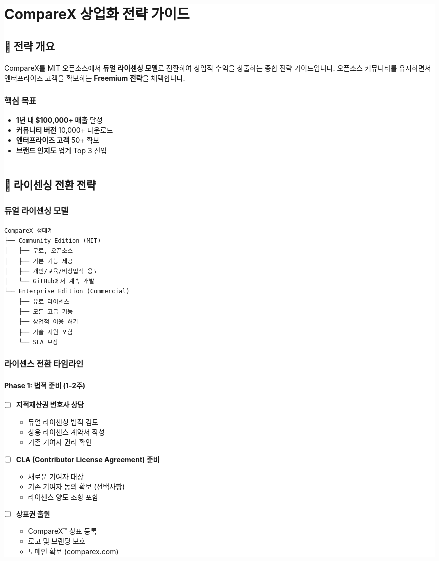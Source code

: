 # CompareX 상업화 전략 가이드

## 🎯 전략 개요

CompareX를 MIT 오픈소스에서 **듀얼 라이센싱 모델**로 전환하여 상업적 수익을 창출하는 종합 전략 가이드입니다. 오픈소스 커뮤니티를 유지하면서 엔터프라이즈 고객을 확보하는 **Freemium 전략**을 채택합니다.

### 핵심 목표
- **1년 내 $100,000+ 매출** 달성
- **커뮤니티 버전** 10,000+ 다운로드
- **엔터프라이즈 고객** 50+ 확보
- **브랜드 인지도** 업계 Top 3 진입

---

## 🔄 라이센싱 전환 전략

### 듀얼 라이센싱 모델
```
CompareX 생태계
├── Community Edition (MIT)
│   ├── 무료, 오픈소스
│   ├── 기본 기능 제공
│   ├── 개인/교육/비상업적 용도
│   └── GitHub에서 계속 개발
└── Enterprise Edition (Commercial)
    ├── 유료 라이센스
    ├── 모든 고급 기능
    ├── 상업적 이용 허가
    ├── 기술 지원 포함
    └── SLA 보장
```

### 라이센스 전환 타임라인

#### Phase 1: 법적 준비 (1-2주)
- [ ] **지적재산권 변호사 상담**
  - 듀얼 라이센싱 법적 검토
  - 상용 라이센스 계약서 작성
  - 기존 기여자 권리 확인

- [ ] **CLA (Contributor License Agreement) 준비**
  - 새로운 기여자 대상
  - 기존 기여자 동의 확보 (선택사항)
  - 라이센스 양도 조항 포함

- [ ] **상표권 출원**
  - CompareX™ 상표 등록
  - 로고 및 브랜딩 보호
  - 도메인 확보 (comparex.com)
